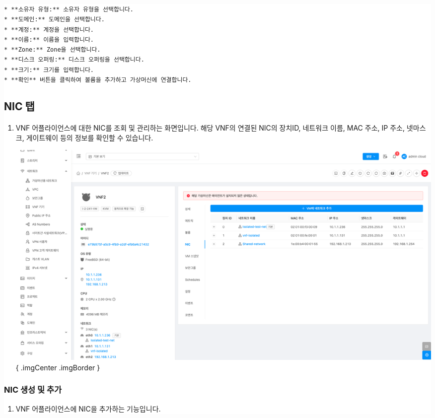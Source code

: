     * **소유자 유형:** 소유자 유형을 선택합니다.
    * **도메인:** 도메인을 선택합니다.
    * **계정:** 계정을 선택합니다.
    * **이름:** 이름을 입력합니다.
    * **Zone:** Zone을 선택합니다.
    * **디스크 오퍼링:** 디스크 오퍼링을 선택합니다.
    * **크기:** 크기를 입력합니다.
    * **확인** 버튼을 클릭하여 볼륨을 추가하고 가상머신에 연결합니다.

## NIC 탭

1. VNF 어플라이언스에 대한 NIC를 조회 및 관리하는 화면입니다. 해당 VNF의 연결된 NIC의 장치ID, 네트워크 이름, MAC 주소, IP 주소, 넷마스크, 게이트웨이 등의 정보를 확인할 수 있습니다.

    ![vnf nic 탭](../../assets/images/admin-guide/mold/network/vnf/vnf-nic-tab.png){ .imgCenter .imgBorder }

### NIC 생성 및 추가

1. VNF 어플라이언스에 NIC을 추가하는 기능입니다.
